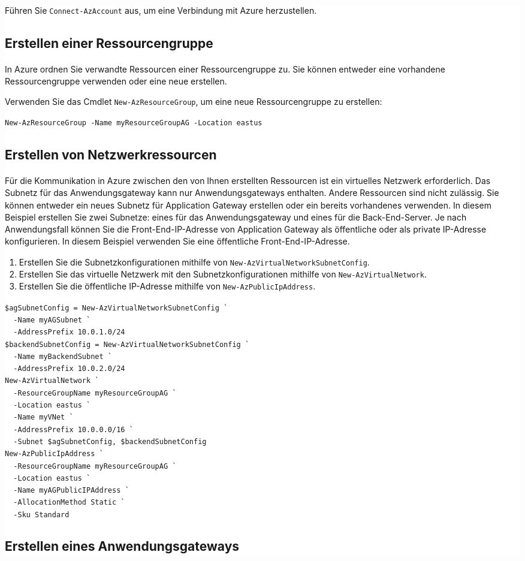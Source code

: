 Führen Sie `Connect-AzAccount` aus, um eine Verbindung mit Azure herzustellen.

## <a name="create-a-resource-group"></a>Erstellen einer Ressourcengruppe

In Azure ordnen Sie verwandte Ressourcen einer Ressourcengruppe zu. Sie können entweder eine vorhandene Ressourcengruppe verwenden oder eine neue erstellen.

Verwenden Sie das Cmdlet `New-AzResourceGroup`, um eine neue Ressourcengruppe zu erstellen: 

```azurepowershell-interactive
New-AzResourceGroup -Name myResourceGroupAG -Location eastus
```
## <a name="create-network-resources"></a>Erstellen von Netzwerkressourcen

Für die Kommunikation in Azure zwischen den von Ihnen erstellten Ressourcen ist ein virtuelles Netzwerk erforderlich.  Das Subnetz für das Anwendungsgateway kann nur Anwendungsgateways enthalten. Andere Ressourcen sind nicht zulässig.  Sie können entweder ein neues Subnetz für Application Gateway erstellen oder ein bereits vorhandenes verwenden. In diesem Beispiel erstellen Sie zwei Subnetze: eines für das Anwendungsgateway und eines für die Back-End-Server. Je nach Anwendungsfall können Sie die Front-End-IP-Adresse von Application Gateway als öffentliche oder als private IP-Adresse konfigurieren. In diesem Beispiel verwenden Sie eine öffentliche Front-End-IP-Adresse.

1. Erstellen Sie die Subnetzkonfigurationen mithilfe von `New-AzVirtualNetworkSubnetConfig`.
2. Erstellen Sie das virtuelle Netzwerk mit den Subnetzkonfigurationen mithilfe von `New-AzVirtualNetwork`. 
3. Erstellen Sie die öffentliche IP-Adresse mithilfe von `New-AzPublicIpAddress`. 

```azurepowershell-interactive
$agSubnetConfig = New-AzVirtualNetworkSubnetConfig `
  -Name myAGSubnet `
  -AddressPrefix 10.0.1.0/24
$backendSubnetConfig = New-AzVirtualNetworkSubnetConfig `
  -Name myBackendSubnet `
  -AddressPrefix 10.0.2.0/24
New-AzVirtualNetwork `
  -ResourceGroupName myResourceGroupAG `
  -Location eastus `
  -Name myVNet `
  -AddressPrefix 10.0.0.0/16 `
  -Subnet $agSubnetConfig, $backendSubnetConfig
New-AzPublicIpAddress `
  -ResourceGroupName myResourceGroupAG `
  -Location eastus `
  -Name myAGPublicIPAddress `
  -AllocationMethod Static `
  -Sku Standard
```
## <a name="create-an-application-gateway"></a>Erstellen eines Anwendungsgateways
